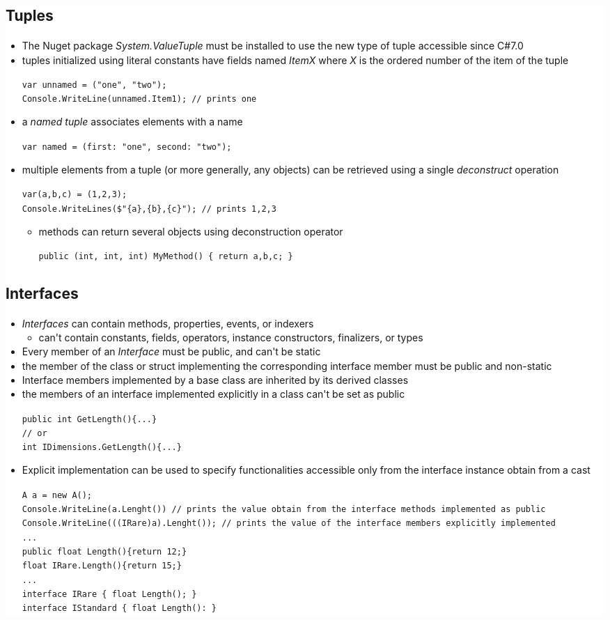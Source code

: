 ## Tuples
* The Nuget package *System.ValueTuple* must be installed to use the new type of tuple accessible since C#7.0
* tuples initialized using literal constants have fields named *ItemX* where *X* is the ordered number of the item of the tuple
  ```
  var unnamed = ("one", "two");
  Console.WriteLine(unnamed.Item1); // prints one
  ```
* a *named tuple* associates elements with a name
  ```
  var named = (first: "one", second: "two");
  ```
* multiple elements from a tuple (or more generally, any objects) can be retrieved using a single *deconstruct* operation
  ```
  var(a,b,c) = (1,2,3);
  Console.WriteLines($"{a},{b},{c}"); // prints 1,2,3
  ```
  * methods can return several objects using deconstruction operator
    ```
    public (int, int, int) MyMethod() { return a,b,c; }
    ```

## Interfaces
* *Interfaces* can contain methods, properties, events, or indexers
  * can't contain constants, fields, operators, instance constructors, finalizers, or types
* Every member of an *Interface* must be public, and can't be static
* the member of the class or struct implementing the corresponding interface member must be public and non-static
* Interface members implemented by a base class are inherited by its derived classes
* the members of an interface implemented explicitly in a class can't be set as public
  ```
  public int GetLength(){...}
  // or
  int IDimensions.GetLength(){...}
  ```
* Explicit implementation can be used to specify functionalities accessible only from the interface instance obtain from a cast
  ```
  A a = new A();
  Console.WriteLine(a.Lenght()) // prints the value obtain from the interface methods implemented as public 
  Console.WriteLine(((IRare)a).Lenght()); // prints the value of the interface members explicitly implemented 
  ...
  public float Length(){return 12;}
  float IRare.Length(){return 15;}
  ...
  interface IRare { float Length(); }
  interface IStandard { float Length(): }
  ```
